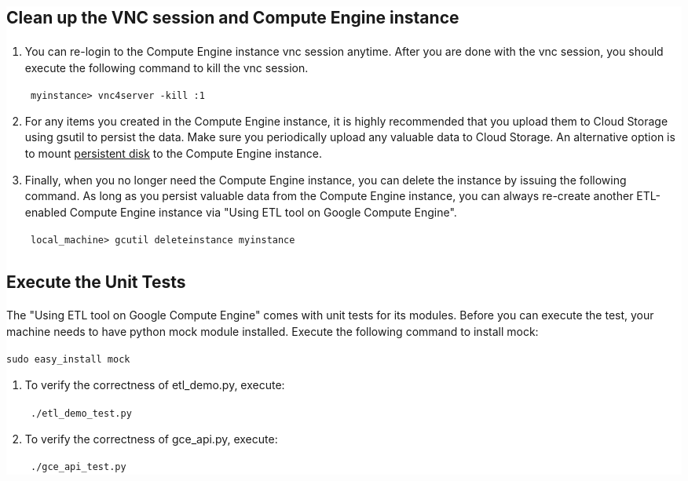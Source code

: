 ## Clean up the VNC session and Compute Engine instance
1. You can re-login to the Compute Engine instance vnc session anytime.  After you are done with the vnc session, you should execute the following command to kill the vnc session.

        myinstance> vnc4server -kill :1

2. For any items you created in the Compute Engine instance, it is highly recommended that you upload them to Cloud Storage using gsutil to persist the data. Make sure you periodically upload any valuable data to Cloud Storage. An alternative option is to mount [persistent disk](https://developers.google.com/compute/docs/disks#persistentdisks) to the Compute Engine instance.
3. Finally, when you no longer need the Compute Engine instance, you can delete the instance by issuing the following command.  As long as you persist valuable data from the Compute Engine instance, you can always re-create another ETL-enabled Compute Engine instance via "Using ETL tool on Google Compute Engine".

        local_machine> gcutil deleteinstance myinstance

## Execute the Unit Tests
The "Using ETL tool on Google Compute Engine" comes with unit tests for its modules.  Before you can execute the test, your machine needs to have python mock module installed.  Execute the following command to install mock:

    sudo easy_install mock

1. To verify the correctness of etl_demo.py, execute:

        ./etl_demo_test.py

2. To verify the correctness of gce_api.py, execute:

        ./gce_api_test.py
